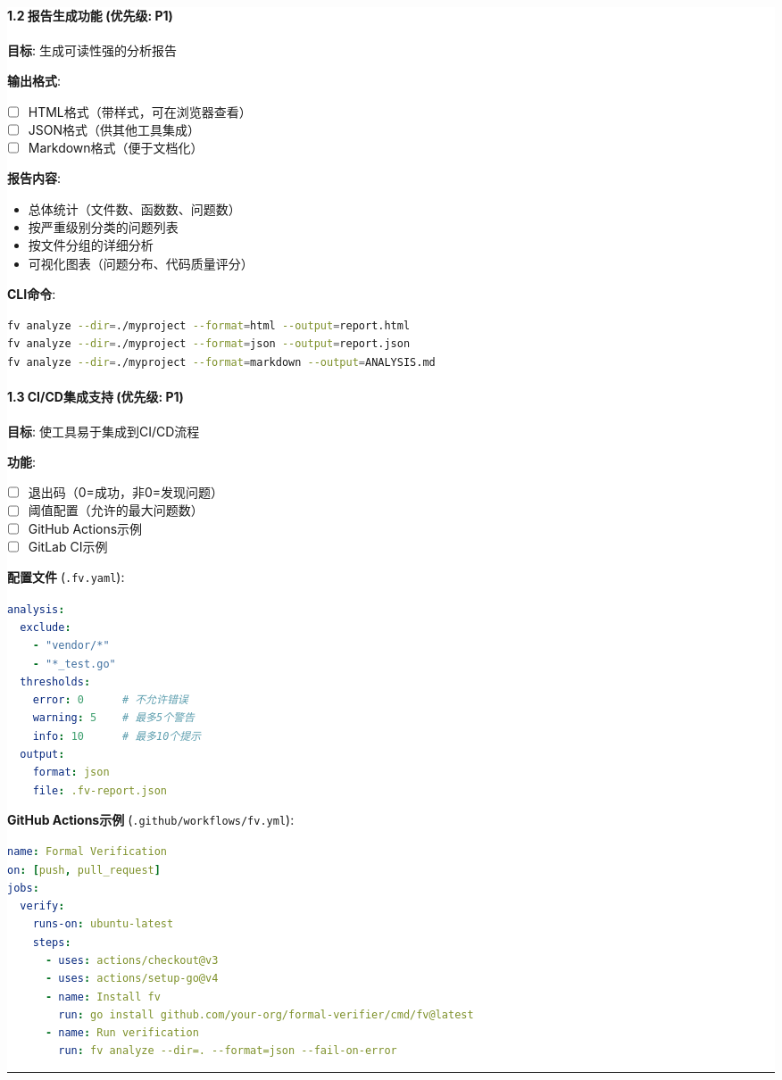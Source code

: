 #### 1.2 报告生成功能 (优先级: P1)

**目标**: 生成可读性强的分析报告

**输出格式**:

- [ ] HTML格式（带样式，可在浏览器查看）
- [ ] JSON格式（供其他工具集成）
- [ ] Markdown格式（便于文档化）

**报告内容**:

- 总体统计（文件数、函数数、问题数）
- 按严重级别分类的问题列表
- 按文件分组的详细分析
- 可视化图表（问题分布、代码质量评分）

**CLI命令**:

```bash
fv analyze --dir=./myproject --format=html --output=report.html
fv analyze --dir=./myproject --format=json --output=report.json
fv analyze --dir=./myproject --format=markdown --output=ANALYSIS.md
```

#### 1.3 CI/CD集成支持 (优先级: P1)

**目标**: 使工具易于集成到CI/CD流程

**功能**:

- [ ] 退出码（0=成功，非0=发现问题）
- [ ] 阈值配置（允许的最大问题数）
- [ ] GitHub Actions示例
- [ ] GitLab CI示例

**配置文件** (`.fv.yaml`):

```yaml
analysis:
  exclude:
    - "vendor/*"
    - "*_test.go"
  thresholds:
    error: 0      # 不允许错误
    warning: 5    # 最多5个警告
    info: 10      # 最多10个提示
  output:
    format: json
    file: .fv-report.json
```

**GitHub Actions示例** (`.github/workflows/fv.yml`):

```yaml
name: Formal Verification
on: [push, pull_request]
jobs:
  verify:
    runs-on: ubuntu-latest
    steps:
      - uses: actions/checkout@v3
      - uses: actions/setup-go@v4
      - name: Install fv
        run: go install github.com/your-org/formal-verifier/cmd/fv@latest
      - name: Run verification
        run: fv analyze --dir=. --format=json --fail-on-error
```

---
